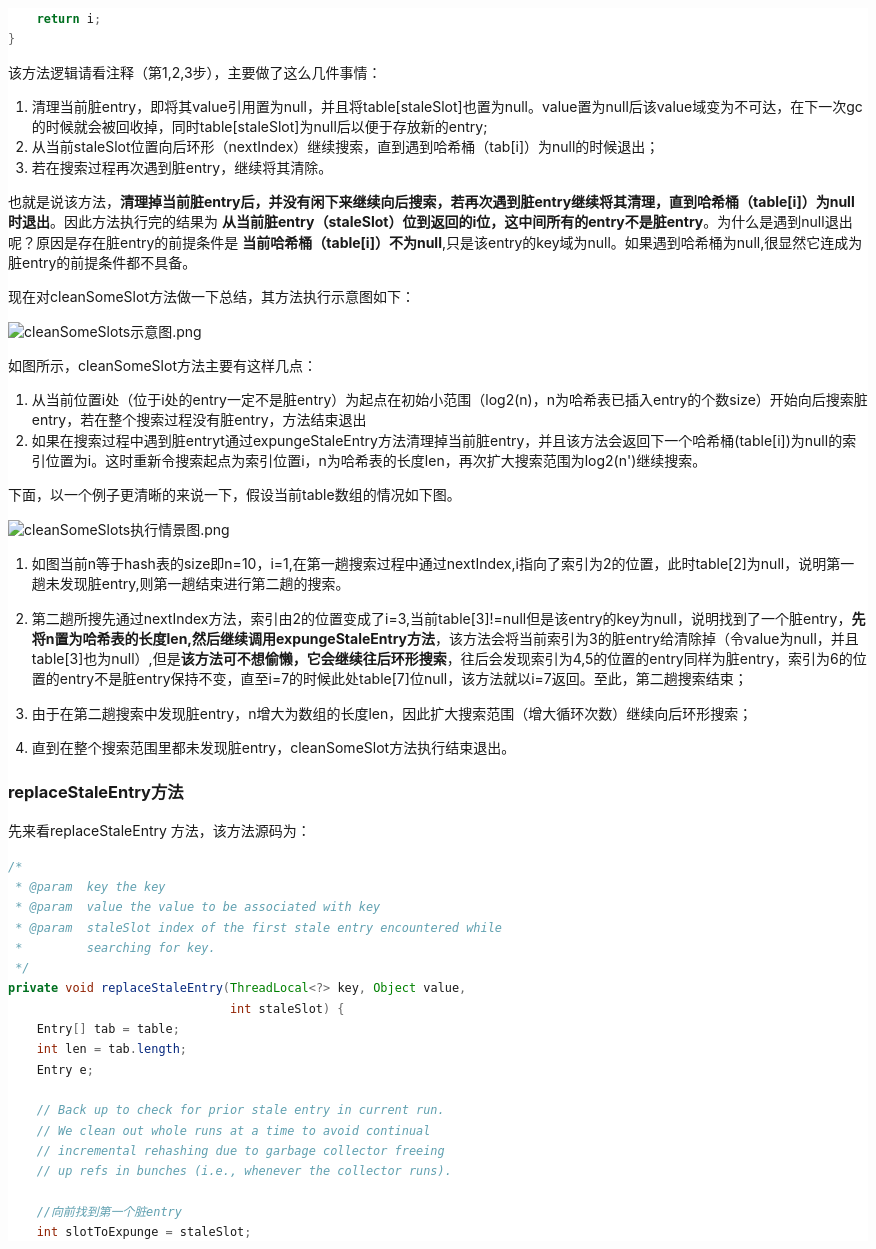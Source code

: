 ```java
    return i;
}
```

该方法逻辑请看注释（第1,2,3步），主要做了这么几件事情：
1. 清理当前脏entry，即将其value引用置为null，并且将table[staleSlot]也置为null。value置为null后该value域变为不可达，在下一次gc的时候就会被回收掉，同时table[staleSlot]为null后以便于存放新的entry;
2. 从当前staleSlot位置向后环形（nextIndex）继续搜索，直到遇到哈希桶（tab[i]）为null的时候退出；
3. 若在搜索过程再次遇到脏entry，继续将其清除。

也就是说该方法，**清理掉当前脏entry后，并没有闲下来继续向后搜索，若再次遇到脏entry继续将其清理，直到哈希桶（table[i]）为null时退出**。因此方法执行完的结果为 **从当前脏entry（staleSlot）位到返回的i位，这中间所有的entry不是脏entry**。为什么是遇到null退出呢？原因是存在脏entry的前提条件是 **当前哈希桶（table[i]）不为null**,只是该entry的key域为null。如果遇到哈希桶为null,很显然它连成为脏entry的前提条件都不具备。

现在对cleanSomeSlot方法做一下总结，其方法执行示意图如下：


![cleanSomeSlots示意图.png](https://imgconvert.csdnimg.cn/aHR0cHM6Ly9yYXcuZ2l0aHVidXNlcmNvbnRlbnQuY29tL0pvdXJXb24vaW1hZ2UvbWFzdGVyL0phdmElRTUlQjklQjYlRTUlOEYlOTElRTclQkMlOTYlRTclQTglOEItJUU1JUI5JUI2JUU1JThGJTkxJUU1JUFFJUI5JUU1JTk5JUE4L2NsZWFuU29tZVNsb3RzJUU3JUE0JUJBJUU2JTg0JThGJUU1JTlCJUJFLnBuZw)


如图所示，cleanSomeSlot方法主要有这样几点：

1. 从当前位置i处（位于i处的entry一定不是脏entry）为起点在初始小范围（log2(n)，n为哈希表已插入entry的个数size）开始向后搜索脏entry，若在整个搜索过程没有脏entry，方法结束退出
2. 如果在搜索过程中遇到脏entryt通过expungeStaleEntry方法清理掉当前脏entry，并且该方法会返回下一个哈希桶(table[i])为null的索引位置为i。这时重新令搜索起点为索引位置i，n为哈希表的长度len，再次扩大搜索范围为log2(n')继续搜索。



下面，以一个例子更清晰的来说一下，假设当前table数组的情况如下图。

![cleanSomeSlots执行情景图.png](https://imgconvert.csdnimg.cn/aHR0cHM6Ly9yYXcuZ2l0aHVidXNlcmNvbnRlbnQuY29tL0pvdXJXb24vaW1hZ2UvbWFzdGVyL0phdmElRTUlQjklQjYlRTUlOEYlOTElRTclQkMlOTYlRTclQTglOEItJUU1JUI5JUI2JUU1JThGJTkxJUU1JUFFJUI5JUU1JTk5JUE4L2NsZWFuU29tZVNsb3RzJUU2JTg5JUE3JUU4JUExJThDJUU2JTgzJTg1JUU2JTk5JUFGJUU1JTlCJUJFLnBuZw)


1. 如图当前n等于hash表的size即n=10，i=1,在第一趟搜索过程中通过nextIndex,i指向了索引为2的位置，此时table[2]为null，说明第一趟未发现脏entry,则第一趟结束进行第二趟的搜索。

2. 第二趟所搜先通过nextIndex方法，索引由2的位置变成了i=3,当前table[3]!=null但是该entry的key为null，说明找到了一个脏entry，**先将n置为哈希表的长度len,然后继续调用expungeStaleEntry方法**，该方法会将当前索引为3的脏entry给清除掉（令value为null，并且table[3]也为null）,但是**该方法可不想偷懒，它会继续往后环形搜索**，往后会发现索引为4,5的位置的entry同样为脏entry，索引为6的位置的entry不是脏entry保持不变，直至i=7的时候此处table[7]位null，该方法就以i=7返回。至此，第二趟搜索结束；
3. 由于在第二趟搜索中发现脏entry，n增大为数组的长度len，因此扩大搜索范围（增大循环次数）继续向后环形搜索；
4. 直到在整个搜索范围里都未发现脏entry，cleanSomeSlot方法执行结束退出。



### replaceStaleEntry方法 ###


先来看replaceStaleEntry 方法，该方法源码为：

```java
/*
 * @param  key the key
 * @param  value the value to be associated with key
 * @param  staleSlot index of the first stale entry encountered while
 *         searching for key.
 */
private void replaceStaleEntry(ThreadLocal<?> key, Object value,
                               int staleSlot) {
    Entry[] tab = table;
    int len = tab.length;
    Entry e;

    // Back up to check for prior stale entry in current run.
    // We clean out whole runs at a time to avoid continual
    // incremental rehashing due to garbage collector freeing
    // up refs in bunches (i.e., whenever the collector runs).

	//向前找到第一个脏entry
    int slotToExpunge = staleSlot;
```